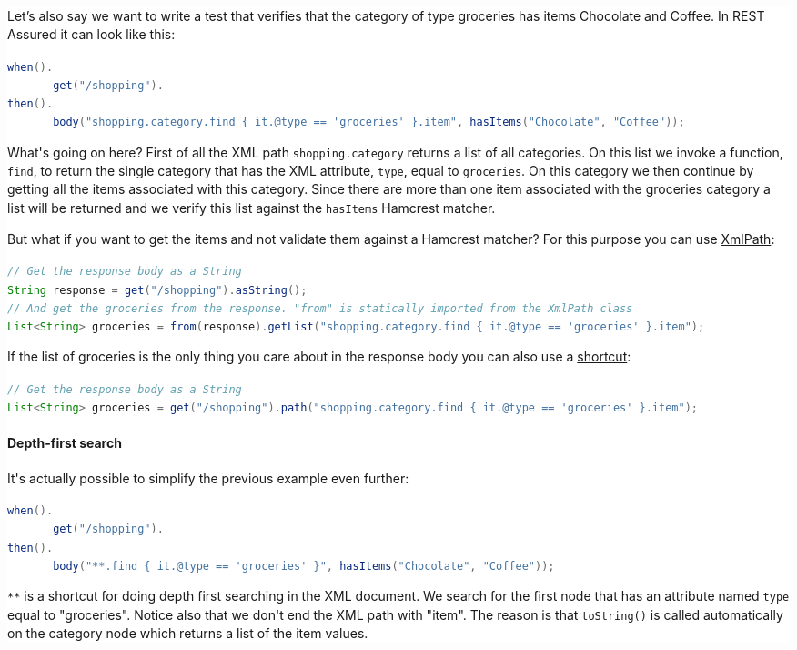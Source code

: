 Let’s also say we want to write a test that verifies that the category of type groceries has items Chocolate and Coffee. In REST Assured it can look like this:

```java
when().
       get("/shopping").
then().
       body("shopping.category.find { it.@type == 'groceries' }.item", hasItems("Chocolate", "Coffee"));
```

What's going on here? First of all the XML path `shopping.category` returns a list of all categories. 
On this list we invoke a function, `find`, to return the single category that has the XML attribute, `type`, equal to `groceries`. 
On this category we then continue by getting all the items associated with this category. 
Since there are more than one item associated with the groceries category a list will be returned and we verify this list against the `hasItems` Hamcrest matcher.

But what if you want to get the items and not validate them against a Hamcrest matcher? For this purpose you can use [XmlPath](http://static.javadoc.io/io.restassured/xml-path/5.2.0/io/restassured/path/xml/XmlPath.html):

```java
// Get the response body as a String
String response = get("/shopping").asString();
// And get the groceries from the response. "from" is statically imported from the XmlPath class
List<String> groceries = from(response).getList("shopping.category.find { it.@type == 'groceries' }.item");
```

If the list of groceries is the only thing you care about in the response body you can also use a [shortcut](#single-path):

```java
// Get the response body as a String
List<String> groceries = get("/shopping").path("shopping.category.find { it.@type == 'groceries' }.item");
```

#### Depth-first search

It's actually possible to simplify the previous example even further:

```java
when().
       get("/shopping").
then().
       body("**.find { it.@type == 'groceries' }", hasItems("Chocolate", "Coffee"));
```

`**` is a shortcut for doing depth first searching in the XML document. 
We search for the first node that has an attribute named `type` equal to "groceries". Notice also that we don't end the XML path with "item". 
The reason is that `toString()` is called automatically on the category node which returns a list of the item values.
